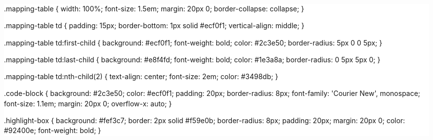 .mapping-table {
    width: 100%;
    font-size: 1.5em;
    margin: 20px 0;
    border-collapse: collapse;
}

.mapping-table td {
    padding: 15px;
    border-bottom: 1px solid #ecf0f1;
    vertical-align: middle;
}

.mapping-table td:first-child {
    background: #ecf0f1;
    font-weight: bold;
    color: #2c3e50;
    border-radius: 5px 0 0 5px;
}

.mapping-table td:last-child {
    background: #e8f4fd;
    font-weight: bold;
    color: #1e3a8a;
    border-radius: 0 5px 5px 0;
}

.mapping-table td:nth-child(2) {
    text-align: center;
    font-size: 2em;
    color: #3498db;
}

.code-block {
    background: #2c3e50;
    color: #ecf0f1;
    padding: 20px;
    border-radius: 8px;
    font-family: 'Courier New', monospace;
    font-size: 1.1em;
    margin: 20px 0;
    overflow-x: auto;
}

.highlight-box {
    background: #fef3c7;
    border: 2px solid #f59e0b;
    border-radius: 8px;
    padding: 20px;
    margin: 20px 0;
    color: #92400e;
    font-weight: bold;
}
